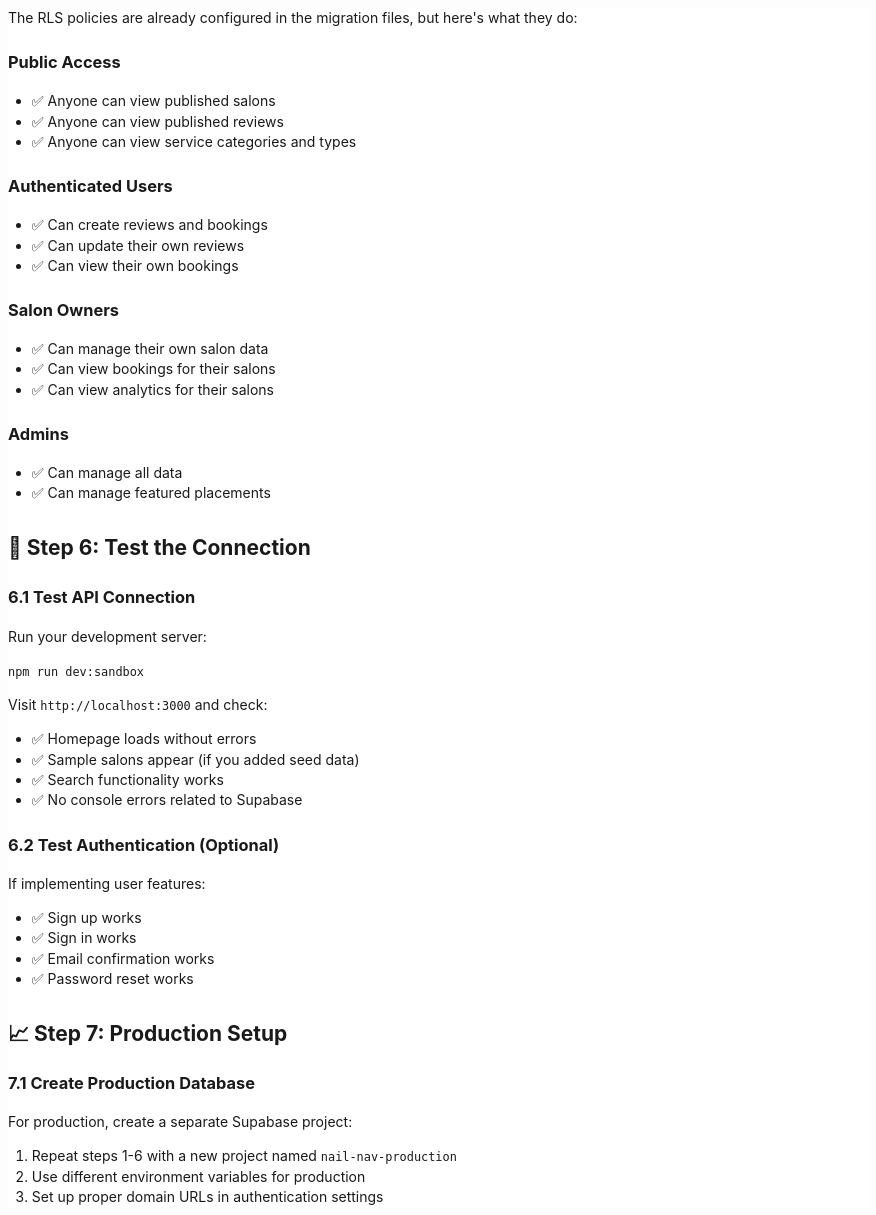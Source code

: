 The RLS policies are already configured in the migration files, but here's what they do:

### Public Access
- ✅ Anyone can view published salons
- ✅ Anyone can view published reviews
- ✅ Anyone can view service categories and types

### Authenticated Users
- ✅ Can create reviews and bookings
- ✅ Can update their own reviews
- ✅ Can view their own bookings

### Salon Owners
- ✅ Can manage their own salon data
- ✅ Can view bookings for their salons
- ✅ Can view analytics for their salons

### Admins
- ✅ Can manage all data
- ✅ Can manage featured placements

## 🧪 **Step 6: Test the Connection**

### 6.1 Test API Connection
Run your development server:

```bash
npm run dev:sandbox
```

Visit `http://localhost:3000` and check:
- ✅ Homepage loads without errors
- ✅ Sample salons appear (if you added seed data)
- ✅ Search functionality works
- ✅ No console errors related to Supabase

### 6.2 Test Authentication (Optional)
If implementing user features:
- ✅ Sign up works
- ✅ Sign in works
- ✅ Email confirmation works
- ✅ Password reset works

## 📈 **Step 7: Production Setup**

### 7.1 Create Production Database
For production, create a separate Supabase project:
1. Repeat steps 1-6 with a new project named `nail-nav-production`
2. Use different environment variables for production
3. Set up proper domain URLs in authentication settings
